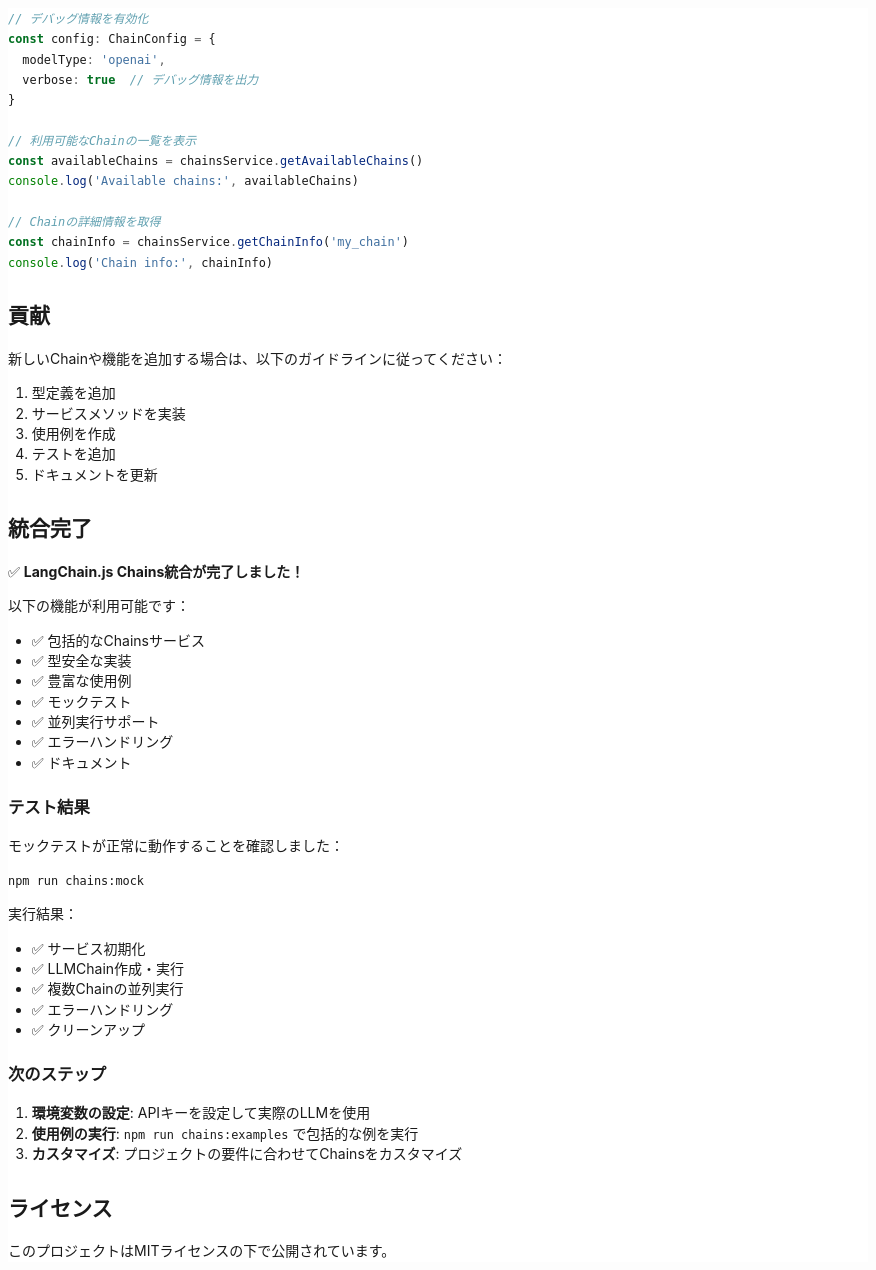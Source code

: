 ```typescript
// デバッグ情報を有効化
const config: ChainConfig = {
  modelType: 'openai',
  verbose: true  // デバッグ情報を出力
}

// 利用可能なChainの一覧を表示
const availableChains = chainsService.getAvailableChains()
console.log('Available chains:', availableChains)

// Chainの詳細情報を取得
const chainInfo = chainsService.getChainInfo('my_chain')
console.log('Chain info:', chainInfo)
```

## 貢献

新しいChainや機能を追加する場合は、以下のガイドラインに従ってください：

1. 型定義を追加
2. サービスメソッドを実装
3. 使用例を作成
4. テストを追加
5. ドキュメントを更新

## 統合完了

✅ **LangChain.js Chains統合が完了しました！**

以下の機能が利用可能です：

- ✅ 包括的なChainsサービス
- ✅ 型安全な実装
- ✅ 豊富な使用例
- ✅ モックテスト
- ✅ 並列実行サポート
- ✅ エラーハンドリング
- ✅ ドキュメント

### テスト結果

モックテストが正常に動作することを確認しました：

```bash
npm run chains:mock
```

実行結果：
- ✅ サービス初期化
- ✅ LLMChain作成・実行
- ✅ 複数Chainの並列実行
- ✅ エラーハンドリング
- ✅ クリーンアップ

### 次のステップ

1. **環境変数の設定**: APIキーを設定して実際のLLMを使用
2. **使用例の実行**: `npm run chains:examples` で包括的な例を実行
3. **カスタマイズ**: プロジェクトの要件に合わせてChainsをカスタマイズ

## ライセンス

このプロジェクトはMITライセンスの下で公開されています。
